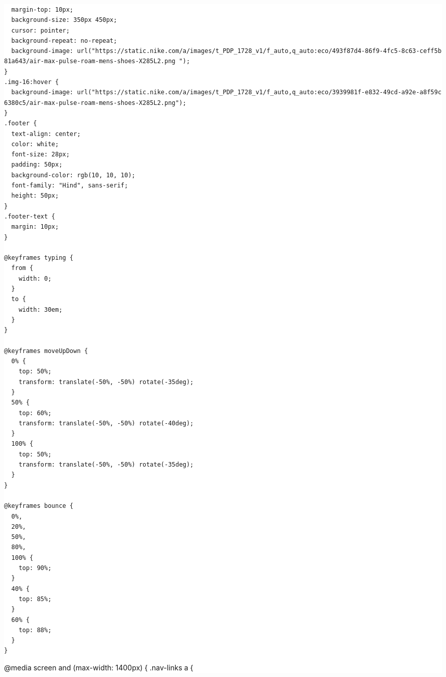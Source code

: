       margin-top: 10px;
      background-size: 350px 450px;
      cursor: pointer;
      background-repeat: no-repeat;
      background-image: url("https://static.nike.com/a/images/t_PDP_1728_v1/f_auto,q_auto:eco/493f87d4-86f9-4fc5-8c63-ceff5b81a643/air-max-pulse-roam-mens-shoes-X285L2.png ");
    }
    .img-16:hover {
      background-image: url("https://static.nike.com/a/images/t_PDP_1728_v1/f_auto,q_auto:eco/3939981f-e832-49cd-a92e-a8f59c6380c5/air-max-pulse-roam-mens-shoes-X285L2.png");
    }
    .footer {
      text-align: center;
      color: white;
      font-size: 28px;
      padding: 50px;
      background-color: rgb(10, 10, 10);
      font-family: "Hind", sans-serif;
      height: 50px;
    }
    .footer-text {
      margin: 10px;
    }

    @keyframes typing {
      from {
        width: 0;
      }
      to {
        width: 30em;
      }
    }

    @keyframes moveUpDown {
      0% {
        top: 50%;
        transform: translate(-50%, -50%) rotate(-35deg);
      }
      50% {
        top: 60%;
        transform: translate(-50%, -50%) rotate(-40deg);
      }
      100% {
        top: 50%;
        transform: translate(-50%, -50%) rotate(-35deg);
      }
    }

    @keyframes bounce {
      0%,
      20%,
      50%,
      80%,
      100% {
        top: 90%;
      }
      40% {
        top: 85%;
      }
      60% {
        top: 88%;
      }
    }
@media screen and (max-width: 1400px) {
      .nav-links a {